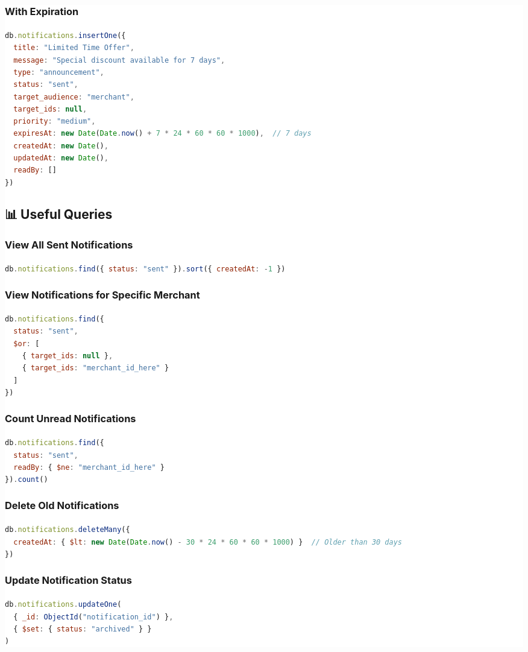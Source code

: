 ### With Expiration
```javascript
db.notifications.insertOne({
  title: "Limited Time Offer",
  message: "Special discount available for 7 days",
  type: "announcement",
  status: "sent",
  target_audience: "merchant",
  target_ids: null,
  priority: "medium",
  expiresAt: new Date(Date.now() + 7 * 24 * 60 * 60 * 1000),  // 7 days
  createdAt: new Date(),
  updatedAt: new Date(),
  readBy: []
})
```

## 📊 Useful Queries

### View All Sent Notifications
```javascript
db.notifications.find({ status: "sent" }).sort({ createdAt: -1 })
```

### View Notifications for Specific Merchant
```javascript
db.notifications.find({
  status: "sent",
  $or: [
    { target_ids: null },
    { target_ids: "merchant_id_here" }
  ]
})
```

### Count Unread Notifications
```javascript
db.notifications.find({
  status: "sent",
  readBy: { $ne: "merchant_id_here" }
}).count()
```

### Delete Old Notifications
```javascript
db.notifications.deleteMany({
  createdAt: { $lt: new Date(Date.now() - 30 * 24 * 60 * 60 * 1000) }  // Older than 30 days
})
```

### Update Notification Status
```javascript
db.notifications.updateOne(
  { _id: ObjectId("notification_id") },
  { $set: { status: "archived" } }
)
```
